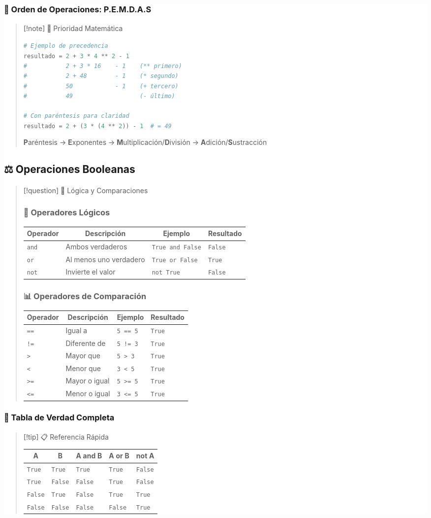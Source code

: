 ### 📐 Orden de Operaciones: P.E.M.D.A.S

> [!note] 🔢 Prioridad Matemática
> 
> ```python
> # Ejemplo de precedencia
> resultado = 2 + 3 * 4 ** 2 - 1
> #           2 + 3 * 16    - 1    (** primero)
> #           2 + 48        - 1    (* segundo)  
> #           50            - 1    (+ tercero)
> #           49                   (- último)
> 
> # Con paréntesis para claridad
> resultado = 2 + (3 * (4 ** 2)) - 1  # = 49
> ```
> 
> **P**aréntesis → **E**xponentes → **M**ultiplicación/**D**ivisión → **A**dición/**S**ustracción

## ⚖️ Operaciones Booleanas

> [!question] 🧠 Lógica y Comparaciones
> 
> ### 🔗 Operadores Lógicos
> 
> |Operador|Descripción|Ejemplo|Resultado|
> |---|---|---|---|
> |`and`|Ambos verdaderos|`True and False`|`False`|
> |`or`|Al menos uno verdadero|`True or False`|`True`|
> |`not`|Invierte el valor|`not True`|`False`|
> 
> ### 📊 Operadores de Comparación
> 
> |Operador|Descripción|Ejemplo|Resultado|
> |---|---|---|---|
> |`==`|Igual a|`5 == 5`|`True`|
> |`!=`|Diferente de|`5 != 3`|`True`|
> |`>`|Mayor que|`5 > 3`|`True`|
> |`<`|Menor que|`3 < 5`|`True`|
> |`>=`|Mayor o igual|`5 >= 5`|`True`|
> |`<=`|Menor o igual|`3 <= 5`|`True`|

### 🎯 Tabla de Verdad Completa

> [!tip] 📋 Referencia Rápida
> 
> |A|B|A and B|A or B|not A|
> |---|---|---|---|---|
> |`True`|`True`|`True`|`True`|`False`|
> |`True`|`False`|`False`|`True`|`False`|
> |`False`|`True`|`False`|`True`|`True`|
> |`False`|`False`|`False`|`False`|`True`|
